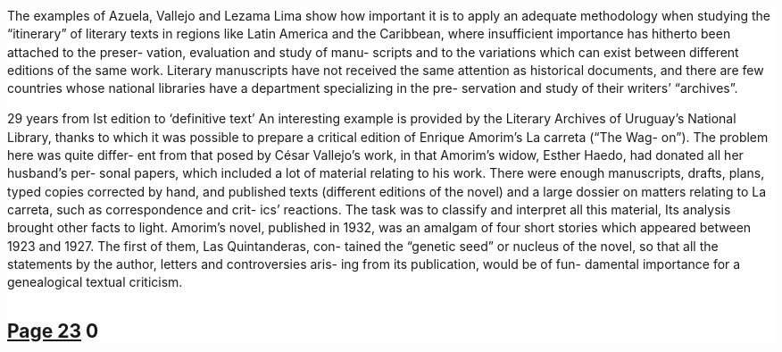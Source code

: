 The examples of Azuela, Vallejo and 
Lezama Lima show how important it is 
to apply an adequate methodology when 
studying the “itinerary” of literary texts 
in regions like Latin America and the 
Caribbean, where insufficient importance 
has hitherto been attached to the preser- 
vation, evaluation and study of manu- 
scripts and to the variations which can 
exist between different editions of the 
same work. Literary manuscripts have 
not received the same attention as 
historical documents, and there are few 
countries whose national libraries have 
a department specializing in the pre- 
servation and study of their writers’ 
“archives”. 
  
29 years from Ist edition 
to ‘definitive text’ 
An interesting example is provided 
by the Literary Archives of Uruguay’s 
National Library, thanks to which it was 
possible to prepare a critical edition of 
Enrique Amorim’s La carreta (“The Wag- 
on”). The problem here was quite differ- 
ent from that posed by César Vallejo’s 
work, in that Amorim’s widow, Esther 
Haedo, had donated all her husband’s per- 
sonal papers, which included a lot of 
material relating to his work. There were 
enough manuscripts, drafts, plans, typed 
copies corrected by hand, and published 
texts (different editions of the novel) and 
a large dossier on matters relating to La 
carreta, such as correspondence and crit- 
ics’ reactions. The task was to classify and 
interpret all this material, 
Its analysis brought other facts to 
light. Amorim’s novel, published in 1932, 
was an amalgam of four short stories 
which appeared between 1923 and 1927. 
The first of them, Las Quintanderas, con- 
tained the “genetic seed” or nucleus of 
the novel, so that all the statements by 
the author, letters and controversies aris- 
ing from its publication, would be of fun- 
damental importance for a genealogical 
textual criticism.

## [Page 23](https://demo.humlab.umu.se/courier/083206engo.pdf#page=23) 0
